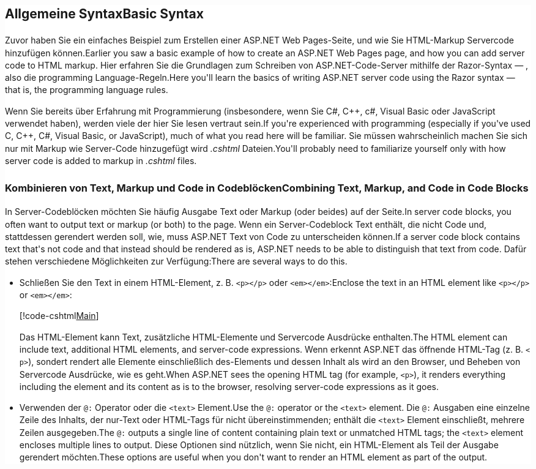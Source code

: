 
## <a name="basic-syntax"></a><span data-ttu-id="2a666-238">Allgemeine Syntax</span><span class="sxs-lookup"><span data-stu-id="2a666-238">Basic Syntax</span></span>

<span data-ttu-id="2a666-239">Zuvor haben Sie ein einfaches Beispiel zum Erstellen einer ASP.NET Web Pages-Seite, und wie Sie HTML-Markup Servercode hinzufügen können.</span><span class="sxs-lookup"><span data-stu-id="2a666-239">Earlier you saw a basic example of how to create an ASP.NET Web Pages page, and how you can add server code to HTML markup.</span></span> <span data-ttu-id="2a666-240">Hier erfahren Sie die Grundlagen zum Schreiben von ASP.NET-Code-Server mithilfe der Razor-Syntax &#8212; , also die programming Language-Regeln.</span><span class="sxs-lookup"><span data-stu-id="2a666-240">Here you'll learn the basics of writing ASP.NET server code using the Razor syntax &#8212; that is, the programming language rules.</span></span>

<span data-ttu-id="2a666-241">Wenn Sie bereits über Erfahrung mit Programmierung (insbesondere, wenn Sie C#, C++, c#, Visual Basic oder JavaScript verwendet haben), werden viele der hier Sie lesen vertraut sein.</span><span class="sxs-lookup"><span data-stu-id="2a666-241">If you're experienced with programming (especially if you've used C, C++, C#, Visual Basic, or JavaScript), much of what you read here will be familiar.</span></span> <span data-ttu-id="2a666-242">Sie müssen wahrscheinlich machen Sie sich nur mit Markup wie Server-Code hinzugefügt wird *.cshtml* Dateien.</span><span class="sxs-lookup"><span data-stu-id="2a666-242">You'll probably need to familiarize yourself only with how server code is added to markup in *.cshtml* files.</span></span>

<a id="BM_CombiningTextMarkupAndCode"></a>
### <a name="combining-text-markup-and-code-in-code-blocks"></a><span data-ttu-id="2a666-243">Kombinieren von Text, Markup und Code in Codeblöcken</span><span class="sxs-lookup"><span data-stu-id="2a666-243">Combining Text, Markup, and Code in Code Blocks</span></span>

<span data-ttu-id="2a666-244">In Server-Codeblöcken möchten Sie häufig Ausgabe Text oder Markup (oder beides) auf der Seite.</span><span class="sxs-lookup"><span data-stu-id="2a666-244">In server code blocks, you often want to output text or markup (or both) to the page.</span></span> <span data-ttu-id="2a666-245">Wenn ein Server-Codeblock Text enthält, die nicht Code und, stattdessen gerendert werden soll, wie, muss ASP.NET Text von Code zu unterscheiden können.</span><span class="sxs-lookup"><span data-stu-id="2a666-245">If a server code block contains text that's not code and that instead should be rendered as is, ASP.NET needs to be able to distinguish that text from code.</span></span> <span data-ttu-id="2a666-246">Dafür stehen verschiedene Möglichkeiten zur Verfügung:</span><span class="sxs-lookup"><span data-stu-id="2a666-246">There are several ways to do this.</span></span>

- <span data-ttu-id="2a666-247">Schließen Sie den Text in einem HTML-Element, z. B. `<p></p>` oder `<em></em>`:</span><span class="sxs-lookup"><span data-stu-id="2a666-247">Enclose the text in an HTML element like `<p></p>` or `<em></em>`:</span></span>   

    [!code-cshtml[Main](introducing-razor-syntax-c/samples/sample12.cshtml)]

    <span data-ttu-id="2a666-248">Das HTML-Element kann Text, zusätzliche HTML-Elemente und Servercode Ausdrücke enthalten.</span><span class="sxs-lookup"><span data-stu-id="2a666-248">The HTML element can include text, additional HTML elements, and server-code expressions.</span></span> <span data-ttu-id="2a666-249">Wenn erkennt ASP.NET das öffnende HTML-Tag (z. B. `<p>`), sondert rendert alle Elemente einschließlich des-Elements und dessen Inhalt als wird an den Browser, und Beheben von Servercode Ausdrücke, wie es geht.</span><span class="sxs-lookup"><span data-stu-id="2a666-249">When ASP.NET sees the opening HTML tag (for example, `<p>`), it renders everything including the element and its content as is to the browser, resolving server-code expressions as it goes.</span></span>
- <span data-ttu-id="2a666-250">Verwenden der `@:` Operator oder die `<text>` Element.</span><span class="sxs-lookup"><span data-stu-id="2a666-250">Use the `@:` operator or the `<text>` element.</span></span> <span data-ttu-id="2a666-251">Die `@:` Ausgaben eine einzelne Zeile des Inhalts, der nur-Text oder HTML-Tags für nicht übereinstimmenden; enthält die `<text>` Element einschließt, mehrere Zeilen ausgegeben.</span><span class="sxs-lookup"><span data-stu-id="2a666-251">The `@:` outputs a single line of content containing plain text or unmatched HTML tags; the `<text>` element encloses multiple lines to output.</span></span> <span data-ttu-id="2a666-252">Diese Optionen sind nützlich, wenn Sie nicht, ein HTML-Element als Teil der Ausgabe gerendert möchten.</span><span class="sxs-lookup"><span data-stu-id="2a666-252">These options are useful when you don't want to render an HTML element as part of the output.</span></span>  
